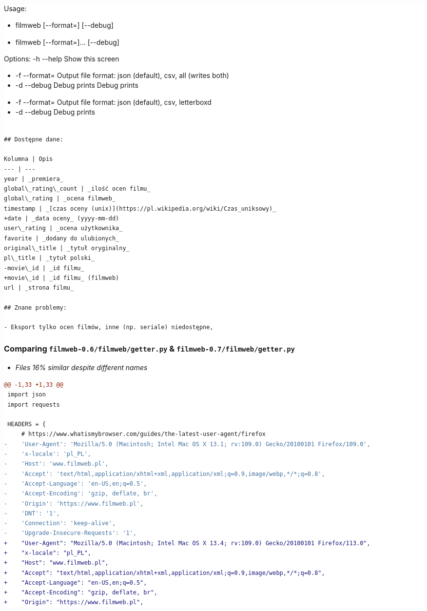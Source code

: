  Usage:
-    filmweb [--format=<fileformat>] [--debug] <username> <cookie>
+    filmweb [--format=<fileformat>]... [--debug] <username> <cookie>
 
 Options:
     -h --help                     Show this screen
-    -f --format=<fileformat>      Output file format: json (default), csv, all (writes both)
-    -d --debug                    Debug prints                 Debug prints
+    -f --format=<fileformat>      Output file format: json (default), csv, letterboxd
+    -d --debug                    Debug prints
 ```
 
 ## Dostępne dane:
 
 Kolumna | Opis
 --- | ---
 year | _premiera_
 global\_rating\_count | _ilość ocen filmu_
 global\_rating | _ocena filmweb_
 timestamp | _[czas oceny (unix)](https://pl.wikipedia.org/wiki/Czas_uniksowy)_
+date | _data oceny_ (yyyy-mm-dd)
 user\_rating | _ocena użytkownika_
 favorite | _dodany do ulubionych_
 original\_title | _tytuł oryginalny_
 pl\_title | _tytuł polski_
-movie\_id | _id filmu_
+movie\_id | _id filmu_ (filmweb)
 url | _strona filmu_
 
 ## Znane problemy:
 
 - Eksport tylko ocen filmów, inne (np. seriale) niedostępne,
```

### Comparing `filmweb-0.6/filmweb/getter.py` & `filmweb-0.7/filmweb/getter.py`

 * *Files 16% similar despite different names*

```diff
@@ -1,33 +1,33 @@
 import json
 import requests
 
 HEADERS = {
     # https://www.whatismybrowser.com/guides/the-latest-user-agent/firefox
-    'User-Agent': 'Mozilla/5.0 (Macintosh; Intel Mac OS X 13.1; rv:109.0) Gecko/20100101 Firefox/109.0',
-    'x-locale': 'pl_PL',
-    'Host': 'www.filmweb.pl',
-    'Accept': 'text/html,application/xhtml+xml,application/xml;q=0.9,image/webp,*/*;q=0.8',
-    'Accept-Language': 'en-US,en;q=0.5',
-    'Accept-Encoding': 'gzip, deflate, br',
-    'Origin': 'https://www.filmweb.pl',
-    'DNT': '1',
-    'Connection': 'keep-alive',
-    'Upgrade-Insecure-Requests': '1',
+    "User-Agent": "Mozilla/5.0 (Macintosh; Intel Mac OS X 13.4; rv:109.0) Gecko/20100101 Firefox/113.0",
+    "x-locale": "pl_PL",
+    "Host": "www.filmweb.pl",
+    "Accept": "text/html,application/xhtml+xml,application/xml;q=0.9,image/webp,*/*;q=0.8",
+    "Accept-Language": "en-US,en;q=0.5",
+    "Accept-Encoding": "gzip, deflate, br",
+    "Origin": "https://www.filmweb.pl",
```